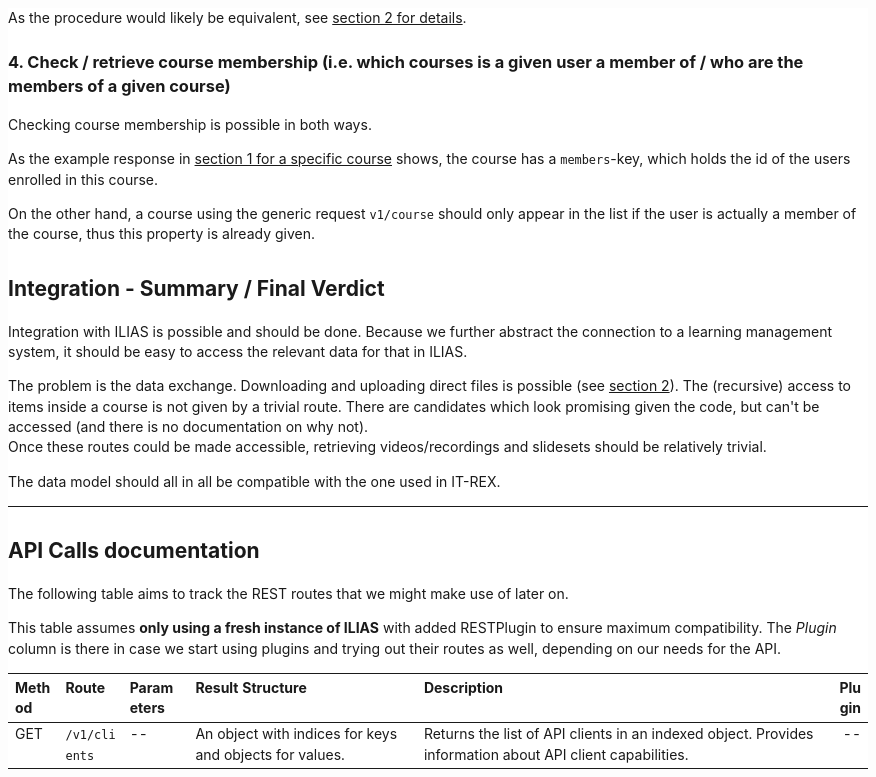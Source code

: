 As the procedure would likely be equivalent, see [section 2 for details](#2-retrieve-lecture-recordings--videos-from-a-course).

### 4. Check / retrieve course membership (i.e. which courses is a given user a member of / who are the members of a given course)

Checking course membership is possible in both ways.

As the example response in [section 1 for a specific course](#1-retrieve-meta-information-on-a-users-courses) shows, the course has a `members`-key, which holds the id of the users enrolled in this course.

On the other hand, a course using the generic request `v1/course` should only appear in the list if the user is actually a member of the course, thus this property is already given.


## Integration - Summary / Final Verdict

Integration with ILIAS is possible and should be done. Because we further abstract the connection to a learning management system, it should be easy to access the relevant data for that in ILIAS.

The problem is the data exchange. Downloading and uploading direct files is possible (see [section 2](#2-retrieve-lecture-recordings--videos-from-a-course)). The (recursive) access to items inside a course is not given by a trivial route. There are candidates which look promising given the code, but can't be accessed (and there is no documentation on why not).  
Once these routes could be made accessible, retrieving videos/recordings and slidesets should be relatively trivial.

The data model should all in all be compatible with the one used in IT-REX.

---

## API Calls documentation

The following table aims to track the REST routes that we might make use of later on.

This table assumes **only using a fresh instance of ILIAS** with added RESTPlugin to ensure maximum compatibility. The *Plugin* column is there in case we start using plugins and trying out their routes as well, depending on our needs for the API.

| Method | Route | Parameters | Result Structure | Description | Plugin |
| :--- | :--- | :--- | :--- | :--- | ---: |
| GET | `/v1/clients` | -- | An object with indices for keys and objects for values. | Returns the list of API clients in an indexed object. Provides information about API client capabilities. | -- |

